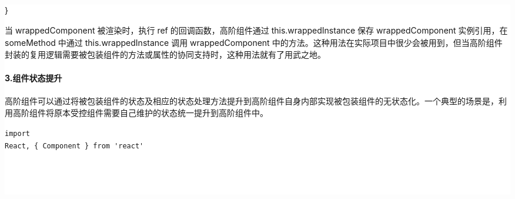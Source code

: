 }</code></pre><p>&#x5F53; wrappedComponent &#x88AB;&#x6E32;&#x67D3;&#x65F6;&#xFF0C;&#x6267;&#x884C; ref &#x7684;&#x56DE;&#x8C03;&#x51FD;&#x6570;&#xFF0C;&#x9AD8;&#x9636;&#x7EC4;&#x4EF6;&#x901A;&#x8FC7; this.wrappedInstance &#x4FDD;&#x5B58; wrappedComponent &#x5B9E;&#x4F8B;&#x5F15;&#x7528;&#xFF0C;&#x5728; someMethod &#x4E2D;&#x901A;&#x8FC7; this.wrappedInstance &#x8C03;&#x7528; wrappedComponent &#x4E2D;&#x7684;&#x65B9;&#x6CD5;&#x3002;&#x8FD9;&#x79CD;&#x7528;&#x6CD5;&#x5728;&#x5B9E;&#x9645;&#x9879;&#x76EE;&#x4E2D;&#x5F88;&#x5C11;&#x4F1A;&#x88AB;&#x7528;&#x5230;&#xFF0C;&#x4F46;&#x5F53;&#x9AD8;&#x9636;&#x7EC4;&#x4EF6;&#x5C01;&#x88C5;&#x7684;&#x590D;&#x7528;&#x903B;&#x8F91;&#x9700;&#x8981;&#x88AB;&#x5305;&#x88C5;&#x7EC4;&#x4EF6;&#x7684;&#x65B9;&#x6CD5;&#x6216;&#x5C5E;&#x6027;&#x7684;&#x534F;&#x540C;&#x652F;&#x6301;&#x65F6;&#xFF0C;&#x8FD9;&#x79CD;&#x7528;&#x6CD5;&#x5C31;&#x6709;&#x4E86;&#x7528;&#x6B66;&#x4E4B;&#x5730;&#x3002;</p><h4>3.&#x7EC4;&#x4EF6;&#x72B6;&#x6001;&#x63D0;&#x5347;</h4><p>&#x9AD8;&#x9636;&#x7EC4;&#x4EF6;&#x53EF;&#x4EE5;&#x901A;&#x8FC7;&#x5C06;&#x88AB;&#x5305;&#x88C5;&#x7EC4;&#x4EF6;&#x7684;&#x72B6;&#x6001;&#x53CA;&#x76F8;&#x5E94;&#x7684;&#x72B6;&#x6001;&#x5904;&#x7406;&#x65B9;&#x6CD5;&#x63D0;&#x5347;&#x5230;&#x9AD8;&#x9636;&#x7EC4;&#x4EF6;&#x81EA;&#x8EAB;&#x5185;&#x90E8;&#x5B9E;&#x73B0;&#x88AB;&#x5305;&#x88C5;&#x7EC4;&#x4EF6;&#x7684;&#x65E0;&#x72B6;&#x6001;&#x5316;&#x3002;&#x4E00;&#x4E2A;&#x5178;&#x578B;&#x7684;&#x573A;&#x666F;&#x662F;&#xFF0C;&#x5229;&#x7528;&#x9AD8;&#x9636;&#x7EC4;&#x4EF6;&#x5C06;&#x539F;&#x672C;&#x53D7;&#x63A7;&#x7EC4;&#x4EF6;&#x9700;&#x8981;&#x81EA;&#x5DF1;&#x7EF4;&#x62A4;&#x7684;&#x72B6;&#x6001;&#x7EDF;&#x4E00;&#x63D0;&#x5347;&#x5230;&#x9AD8;&#x9636;&#x7EC4;&#x4EF6;&#x4E2D;&#x3002;</p><div class="widget-codetool" style="display:none"><div class="widget-codetool--inner"><span class="selectCode code-tool" data-toggle="tooltip" data-placement="top" title="" data-original-title="&#x5168;&#x9009;"></span> <span type="button" class="copyCode code-tool" data-toggle="tooltip" data-placement="top" data-clipboard-text="import React, { Component } from &apos;react&apos;

function withRef(wrappedComponent) {
  return class extends Component{
    constructor(props) {
      super(props);
      this.state = {
        value: &apos;&apos;
      }
      this.handleValueChange = this.handleValueChange.bind(this);
    }

    handleValueChange(event) {
      this.this.setState({
        value: event.EventTarget.value
      })
    }

    render() {
      // newProps&#x4FDD;&#x5B58;&#x53D7;&#x63A7;&#x7EC4;&#x4EF6;&#x9700;&#x8981;&#x4F7F;&#x7528;&#x7684;&#x5C5E;&#x6027;&#x548C;&#x4E8B;&#x4EF6;&#x5904;&#x7406;&#x51FD;&#x6570;
      const newProps = {
        controlledProps: {
          value: this.state.value,
          onChange: this.handleValueChange
        }
      }
      return &lt;wrappedComponent {...this.props} {...newProps}/&gt;
    }
  }
}
" title="" data-original-title="&#x590D;&#x5236;"></span> <span type="button" class="saveToNote code-tool" data-toggle="tooltip" data-placement="top" title="" data-original-title="&#x653E;&#x8FDB;&#x7B14;&#x8BB0;"></span></div></div><pre class="hljs kotlin"><code><span class="hljs-keyword">import</span> React, { Component } from <span class="hljs-string">&apos;react&apos;</span>
